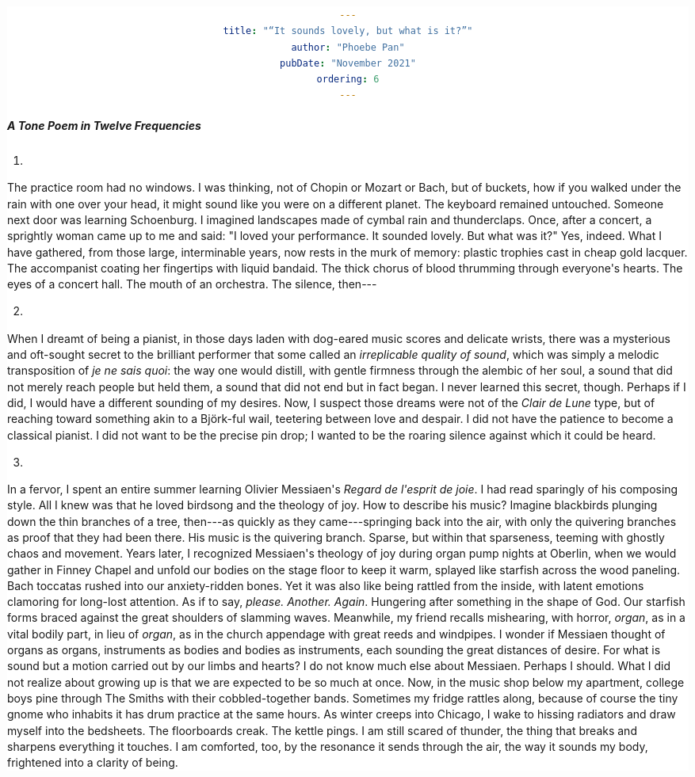 ```yaml
---
title: "“It sounds lovely, but what is it?”"
author: "Phoebe Pan"
pubDate: "November 2021"
ordering: 6
---
```


<style>
    h1, h3, h4 {color: rgb(54, 94, 201);}
    div {text-align: center;}
</style>

##### A Tone Poem in Twelve Frequencies

1.

The practice room had no windows. I was thinking, not of Chopin or Mozart or Bach, but of buckets, how if you walked under the rain with one over your head, it might sound like you were on a different planet. The keyboard remained untouched. Someone next door was learning Schoenburg. I imagined landscapes made of cymbal rain and thunderclaps. Once, after a concert, a sprightly woman came up to me and said: "I loved your performance. It sounded lovely. But what was it?" Yes, indeed. What I have gathered, from those large, interminable years, now rests in the murk of memory: plastic trophies cast in cheap gold lacquer. The accompanist coating her fingertips with liquid bandaid. The thick chorus of blood thrumming through everyone's hearts. The eyes of a concert hall. The mouth of an orchestra. The silence, then---

2.

When I dreamt of being a pianist, in those days laden with dog-eared music scores and delicate wrists, there was a mysterious and oft-sought secret to the brilliant performer that some called an *irreplicable quality of sound*, which was simply a melodic transposition of *je ne sais quoi*: the way one would distill, with gentle firmness through the alembic of her soul, a sound that did not merely reach people but held them, a sound that did not end but in fact began. I never learned this secret, though. Perhaps if I did, I would have a different sounding of my desires. Now, I suspect those dreams were not of the *Clair de Lune* type, but of reaching toward something akin to a Björk-ful wail, teetering between love and despair. I did not have the patience to become a classical pianist. I did not want to be the precise pin drop; I wanted to be the roaring silence against which it could be heard.

3.

In a fervor, I spent an entire summer learning Olivier Messiaen's *Regard de l'esprit de joie*. I had read sparingly of his composing style. All I knew was that he loved birdsong and the theology of joy. How to describe his music? Imagine blackbirds plunging down the thin branches of a tree, then---as quickly as they came---springing back into the air, with only the quivering branches as proof that they had been there. His music is the quivering branch. Sparse, but within that sparseness, teeming with ghostly chaos and movement. Years later, I recognized Messiaen's theology of joy during organ pump nights at Oberlin, when we would gather in Finney Chapel and unfold our bodies on the stage floor to keep it warm, splayed like starfish across the wood paneling. Bach toccatas rushed into our anxiety-ridden bones. Yet it was also like being rattled from the inside, with latent emotions clamoring for long-lost attention. As if to say, *please. Another. Again*. Hungering after something in the shape of God. Our starfish forms braced against the great shoulders of slamming waves. Meanwhile, my friend recalls mishearing, with horror, *organ*, as in a vital bodily part, in lieu of *organ*, as in the church appendage with great reeds and windpipes. I wonder if Messiaen thought of organs as organs, instruments as bodies and bodies as instruments, each sounding the great distances of desire. For what is sound but a motion carried out by our limbs and hearts? I do not know much else about Messiaen. Perhaps I should. What I did not realize about growing up is that we are expected to be so much at once. Now, in the music shop below my apartment, college boys pine through The Smiths with their cobbled-together bands. Sometimes my fridge rattles along, because of course the tiny gnome who inhabits it has drum practice at the same hours. As winter creeps into Chicago, I wake to hissing radiators and draw myself into the bedsheets. The floorboards creak. The kettle pings. I am still scared of thunder, the thing that breaks and sharpens everything it touches. I am comforted, too, by the resonance it sends through the air, the way it sounds my body, frightened into a clarity of being.

